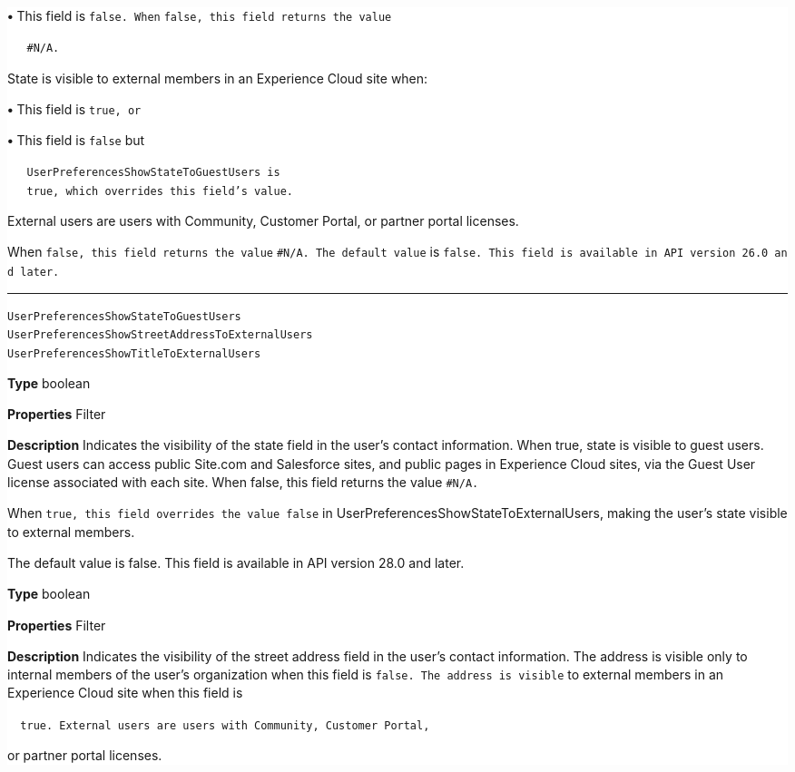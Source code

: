 **•** This field is `false. When` `false, this field returns the value`
```
   #N/A.

```
State is visible to external members in an Experience Cloud site when:

**•** This field is `true, or`

**•** This field is `false` but
```
   UserPreferencesShowStateToGuestUsers is
   true, which overrides this field’s value.

```
External users are users with Community, Customer Portal, or partner
portal licenses.

When `false, this field returns the value` `#N/A. The default value`
is `false. This field is available in API version 26.0 and later.`


-----

```
UserPreferencesShowStateToGuestUsers
UserPreferencesShowStreetAddressToExternalUsers
UserPreferencesShowTitleToExternalUsers

```

**Type**
boolean

**Properties**
Filter

**Description**
Indicates the visibility of the state field in the user’s contact
information. When true, state is visible to guest users. Guest users
can access public Site.com and Salesforce sites, and public pages in
Experience Cloud sites, via the Guest User license associated with
each site. When false, this field returns the value `#N/A.`

When `true, this field overrides the value false` in
UserPreferencesShowStateToExternalUsers, making the user’s state
visible to external members.

The default value is false. This field is available in API version 28.0
and later.

**Type**
boolean

**Properties**
Filter

**Description**
Indicates the visibility of the street address field in the user’s contact
information. The address is visible only to internal members of the
user’s organization when this field is `false. The address is visible`
to external members in an Experience Cloud site when this field is
```
  true. External users are users with Community, Customer Portal,

```
or partner portal licenses.
